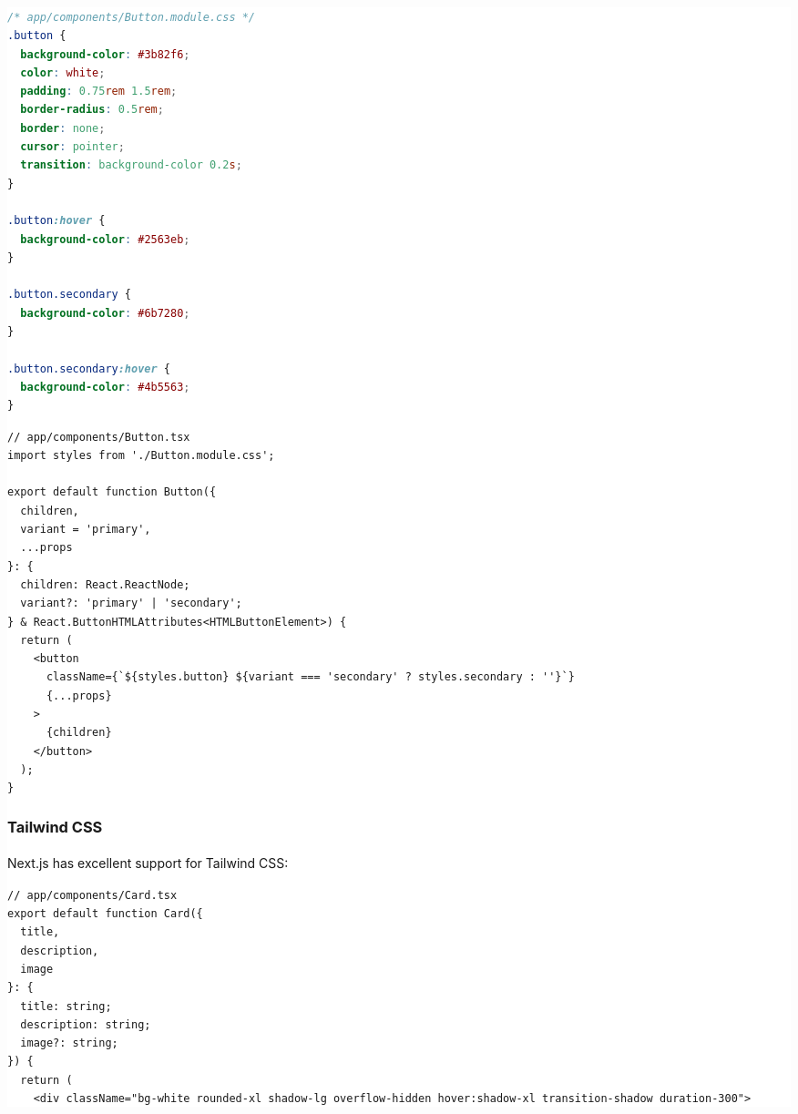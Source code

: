 ```css
/* app/components/Button.module.css */
.button {
  background-color: #3b82f6;
  color: white;
  padding: 0.75rem 1.5rem;
  border-radius: 0.5rem;
  border: none;
  cursor: pointer;
  transition: background-color 0.2s;
}

.button:hover {
  background-color: #2563eb;
}

.button.secondary {
  background-color: #6b7280;
}

.button.secondary:hover {
  background-color: #4b5563;
}
```

```tsx
// app/components/Button.tsx
import styles from './Button.module.css';

export default function Button({ 
  children, 
  variant = 'primary', 
  ...props 
}: {
  children: React.ReactNode;
  variant?: 'primary' | 'secondary';
} & React.ButtonHTMLAttributes<HTMLButtonElement>) {
  return (
    <button 
      className={`${styles.button} ${variant === 'secondary' ? styles.secondary : ''}`}
      {...props}
    >
      {children}
    </button>
  );
}
```

### Tailwind CSS

Next.js has excellent support for Tailwind CSS:

```tsx
// app/components/Card.tsx
export default function Card({ 
  title, 
  description, 
  image 
}: {
  title: string;
  description: string;
  image?: string;
}) {
  return (
    <div className="bg-white rounded-xl shadow-lg overflow-hidden hover:shadow-xl transition-shadow duration-300">
```